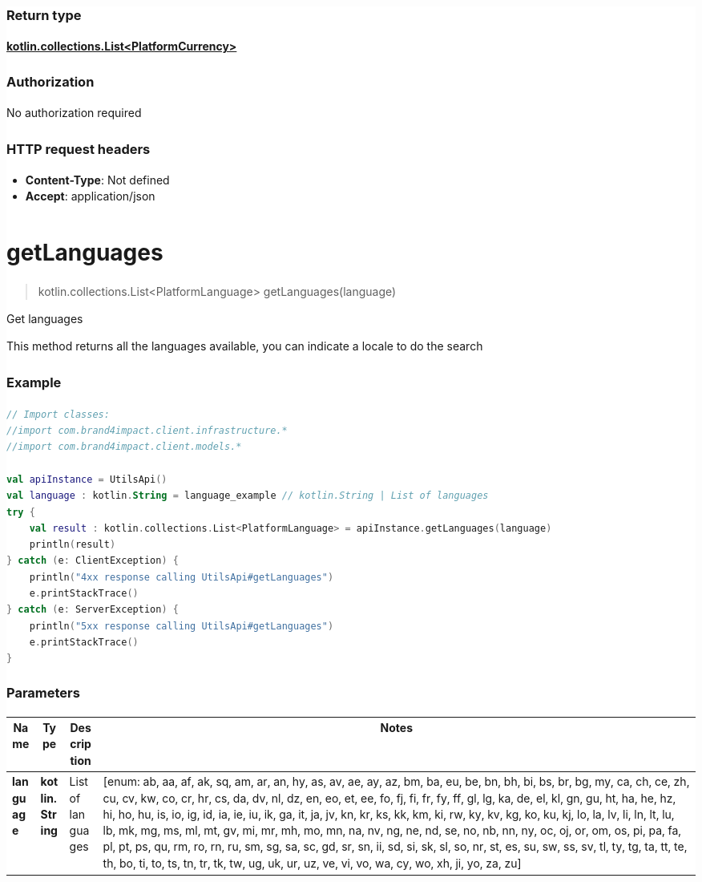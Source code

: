 ### Return type

[**kotlin.collections.List&lt;PlatformCurrency&gt;**](PlatformCurrency.md)

### Authorization

No authorization required

### HTTP request headers

 - **Content-Type**: Not defined
 - **Accept**: application/json

<a name="getLanguages"></a>
# **getLanguages**
> kotlin.collections.List&lt;PlatformLanguage&gt; getLanguages(language)

Get languages

This method returns all the languages available, you can indicate a locale to do the search

### Example
```kotlin
// Import classes:
//import com.brand4impact.client.infrastructure.*
//import com.brand4impact.client.models.*

val apiInstance = UtilsApi()
val language : kotlin.String = language_example // kotlin.String | List of languages
try {
    val result : kotlin.collections.List<PlatformLanguage> = apiInstance.getLanguages(language)
    println(result)
} catch (e: ClientException) {
    println("4xx response calling UtilsApi#getLanguages")
    e.printStackTrace()
} catch (e: ServerException) {
    println("5xx response calling UtilsApi#getLanguages")
    e.printStackTrace()
}
```

### Parameters

Name | Type | Description  | Notes
------------- | ------------- | ------------- | -------------
 **language** | **kotlin.String**| List of languages | [enum: ab, aa, af, ak, sq, am, ar, an, hy, as, av, ae, ay, az, bm, ba, eu, be, bn, bh, bi, bs, br, bg, my, ca, ch, ce, zh, cu, cv, kw, co, cr, hr, cs, da, dv, nl, dz, en, eo, et, ee, fo, fj, fi, fr, fy, ff, gl, lg, ka, de, el, kl, gn, gu, ht, ha, he, hz, hi, ho, hu, is, io, ig, id, ia, ie, iu, ik, ga, it, ja, jv, kn, kr, ks, kk, km, ki, rw, ky, kv, kg, ko, ku, kj, lo, la, lv, li, ln, lt, lu, lb, mk, mg, ms, ml, mt, gv, mi, mr, mh, mo, mn, na, nv, ng, ne, nd, se, no, nb, nn, ny, oc, oj, or, om, os, pi, pa, fa, pl, pt, ps, qu, rm, ro, rn, ru, sm, sg, sa, sc, gd, sr, sn, ii, sd, si, sk, sl, so, nr, st, es, su, sw, ss, sv, tl, ty, tg, ta, tt, te, th, bo, ti, to, ts, tn, tr, tk, tw, ug, uk, ur, uz, ve, vi, vo, wa, cy, wo, xh, ji, yo, za, zu]

